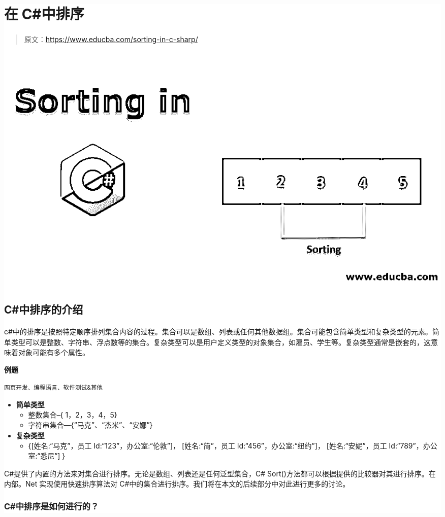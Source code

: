 # 在 C#中排序

> 原文：<https://www.educba.com/sorting-in-c-sharp/>

![Sorting in C#](img/f44e3a3346ec56cc175a7ab353cb5290.png)



## C#中排序的介绍

c#中的排序是按照特定顺序排列集合内容的过程。集合可以是数组、列表或任何其他数据组。集合可能包含简单类型和复杂类型的元素。简单类型可以是整数、字符串、浮点数等的集合。复杂类型可以是用户定义类型的对象集合，如雇员、学生等。复杂类型通常是嵌套的，这意味着对象可能有多个属性。

**例题**

<small>网页开发、编程语言、软件测试&其他</small>

*   **简单类型**
    *   整数集合–{ 1，2，3，4，5}
    *   字符串集合—{“马克”、“杰米”、“安娜”}
*   **复杂类型**
    *   {[姓名:“马克”，员工 Id:“123”，办公室:“伦敦”]，
        [姓名:“简”，员工 Id:“456”，办公室:“纽约”]，
        [姓名:“安妮”，员工 Id:“789”，办公室:“悉尼”] }

C#提供了内置的方法来对集合进行排序。无论是数组、列表还是任何泛型集合，C# Sort()方法都可以根据提供的比较器对其进行排序。在内部。Net 实现使用快速排序算法对 C#中的集合进行排序。我们将在本文的后续部分中对此进行更多的讨论。

### C#中排序是如何进行的？
